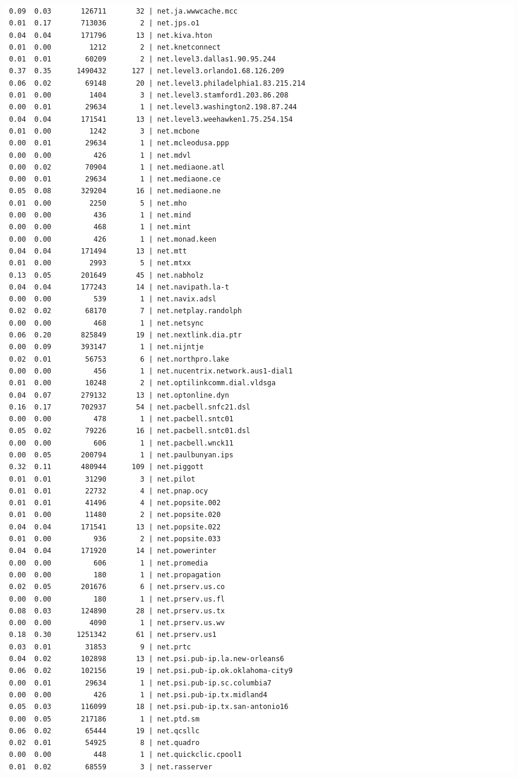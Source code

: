      0.09  0.03       126711       32 | net.ja.wwwcache.mcc
     0.01  0.17       713036        2 | net.jps.o1
     0.04  0.04       171796       13 | net.kiva.hton
     0.01  0.00         1212        2 | net.knetconnect
     0.01  0.01        60209        2 | net.level3.dallas1.90.95.244
     0.37  0.35      1490432      127 | net.level3.orlando1.68.126.209
     0.06  0.02        69148       20 | net.level3.philadelphia1.83.215.214
     0.01  0.00         1404        3 | net.level3.stamford1.203.86.208
     0.00  0.01        29634        1 | net.level3.washington2.198.87.244
     0.04  0.04       171541       13 | net.level3.weehawken1.75.254.154
     0.01  0.00         1242        3 | net.mcbone
     0.00  0.01        29634        1 | net.mcleodusa.ppp
     0.00  0.00          426        1 | net.mdvl
     0.00  0.02        70904        1 | net.mediaone.atl
     0.00  0.01        29634        1 | net.mediaone.ce
     0.05  0.08       329204       16 | net.mediaone.ne
     0.01  0.00         2250        5 | net.mho
     0.00  0.00          436        1 | net.mind
     0.00  0.00          468        1 | net.mint
     0.00  0.00          426        1 | net.monad.keen
     0.04  0.04       171494       13 | net.mtt
     0.01  0.00         2993        5 | net.mtxx
     0.13  0.05       201649       45 | net.nabholz
     0.04  0.04       177243       14 | net.navipath.la-t
     0.00  0.00          539        1 | net.navix.adsl
     0.02  0.02        68170        7 | net.netplay.randolph
     0.00  0.00          468        1 | net.netsync
     0.06  0.20       825849       19 | net.nextlink.dia.ptr
     0.00  0.09       393147        1 | net.nijntje
     0.02  0.01        56753        6 | net.northpro.lake
     0.00  0.00          456        1 | net.nucentrix.network.aus1-dial1
     0.01  0.00        10248        2 | net.optilinkcomm.dial.vldsga
     0.04  0.07       279132       13 | net.optonline.dyn
     0.16  0.17       702937       54 | net.pacbell.snfc21.dsl
     0.00  0.00          478        1 | net.pacbell.sntc01
     0.05  0.02        79226       16 | net.pacbell.sntc01.dsl
     0.00  0.00          606        1 | net.pacbell.wnck11
     0.00  0.05       200794        1 | net.paulbunyan.ips
     0.32  0.11       480944      109 | net.piggott
     0.01  0.01        31290        3 | net.pilot
     0.01  0.01        22732        4 | net.pnap.ocy
     0.01  0.01        41496        4 | net.popsite.002
     0.01  0.00        11480        2 | net.popsite.020
     0.04  0.04       171541       13 | net.popsite.022
     0.01  0.00          936        2 | net.popsite.033
     0.04  0.04       171920       14 | net.powerinter
     0.00  0.00          606        1 | net.promedia
     0.00  0.00          180        1 | net.propagation
     0.02  0.05       201676        6 | net.prserv.us.co
     0.00  0.00          180        1 | net.prserv.us.fl
     0.08  0.03       124890       28 | net.prserv.us.tx
     0.00  0.00         4090        1 | net.prserv.us.wv
     0.18  0.30      1251342       61 | net.prserv.us1
     0.03  0.01        31853        9 | net.prtc
     0.04  0.02       102898       13 | net.psi.pub-ip.la.new-orleans6
     0.06  0.02       102156       19 | net.psi.pub-ip.ok.oklahoma-city9
     0.00  0.01        29634        1 | net.psi.pub-ip.sc.columbia7
     0.00  0.00          426        1 | net.psi.pub-ip.tx.midland4
     0.05  0.03       116099       18 | net.psi.pub-ip.tx.san-antonio16
     0.00  0.05       217186        1 | net.ptd.sm
     0.06  0.02        65444       19 | net.qcsllc
     0.02  0.01        54925        8 | net.quadro
     0.00  0.00          448        1 | net.quickclic.cpool1
     0.01  0.02        68559        3 | net.rasserver